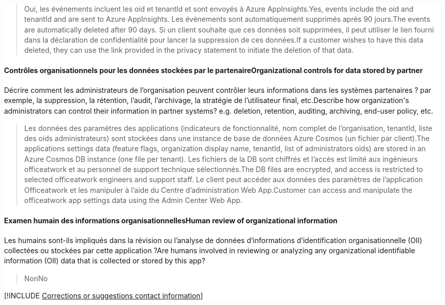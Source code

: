 ><span data-ttu-id="13590-202">Oui, les événements incluent les oid et tenantId et sont envoyés à Azure AppInsights.</span><span class="sxs-lookup"><span data-stu-id="13590-202">Yes, events include the oid and tenantId and are sent to Azure AppInsights.</span></span> <span data-ttu-id="13590-203">Les événements sont automatiquement supprimés après 90 jours.</span><span class="sxs-lookup"><span data-stu-id="13590-203">The events are automatically deleted after 90 days.</span></span> <span data-ttu-id="13590-204">Si un client souhaite que ces données soit supprimées, il peut utiliser le lien fourni dans la déclaration de confidentialité pour lancer la suppression de ces données.</span><span class="sxs-lookup"><span data-stu-id="13590-204">If a customer wishes to have this data deleted, they can use the link provided in the privacy statement to initiate the deletion of that data.</span></span>

#### <a name="organizational-controls-for-data-stored-by-partner"></a><span data-ttu-id="13590-205">Contrôles organisationnels pour les données stockées par le partenaire</span><span class="sxs-lookup"><span data-stu-id="13590-205">Organizational controls for data stored by partner</span></span>

<span data-ttu-id="13590-206">Décrire comment les administrateurs de l’organisation peuvent contrôler leurs informations dans les systèmes partenaires ? par exemple, la suppression, la rétention, l’audit, l’archivage, la stratégie de l’utilisateur final, etc.</span><span class="sxs-lookup"><span data-stu-id="13590-206">Describe how organization's administrators can control their information in partner systems? e.g. deletion, retention, auditing, archiving, end-user policy, etc.</span></span>

><span data-ttu-id="13590-207">Les données des paramètres des applications (indicateurs de fonctionnalité, nom complet de l’organisation, tenantId, liste des oids administrateurs) sont stockées dans une instance de base de données Azure Cosmos (un fichier par client).</span><span class="sxs-lookup"><span data-stu-id="13590-207">The applications settings data (feature flags, organization display name, tenantId, list of administrators oids) are stored in an Azure Cosmos DB instance (one file per tenant).</span></span> <span data-ttu-id="13590-208">Les fichiers de la DB sont chiffrés et l’accès est limité aux ingénieurs officeatwork et au personnel de support technique sélectionnés.</span><span class="sxs-lookup"><span data-stu-id="13590-208">The DB files are encrypted, and access is restricted to selected officeatwork engineers and support staff.</span></span> <span data-ttu-id="13590-209">Le client peut accéder aux données des paramètres de l’application Officeatwork et les manipuler à l’aide du Centre d’administration Web App.</span><span class="sxs-lookup"><span data-stu-id="13590-209">Customer can access and manipulate the officeatwork app settings data using the Admin Center Web App.</span></span>

#### <a name="human-review-of-organizational-information"></a><span data-ttu-id="13590-210">Examen humain des informations organisationnelles</span><span class="sxs-lookup"><span data-stu-id="13590-210">Human review of organizational information</span></span>

<span data-ttu-id="13590-211">Les humains sont-ils impliqués dans la révision ou l’analyse de données d’informations d’identification organisationnelle (OII) collectées ou stockées par cette application ?</span><span class="sxs-lookup"><span data-stu-id="13590-211">Are humans involved in reviewing or analyzing any organizational identifiable information (OII) data that is collected or stored by this app?</span></span>

><span data-ttu-id="13590-212">Non</span><span class="sxs-lookup"><span data-stu-id="13590-212">No</span></span>

[!INCLUDE [Corrections or suggestions contact information](../includes/corrections-or-suggestions.md)]
